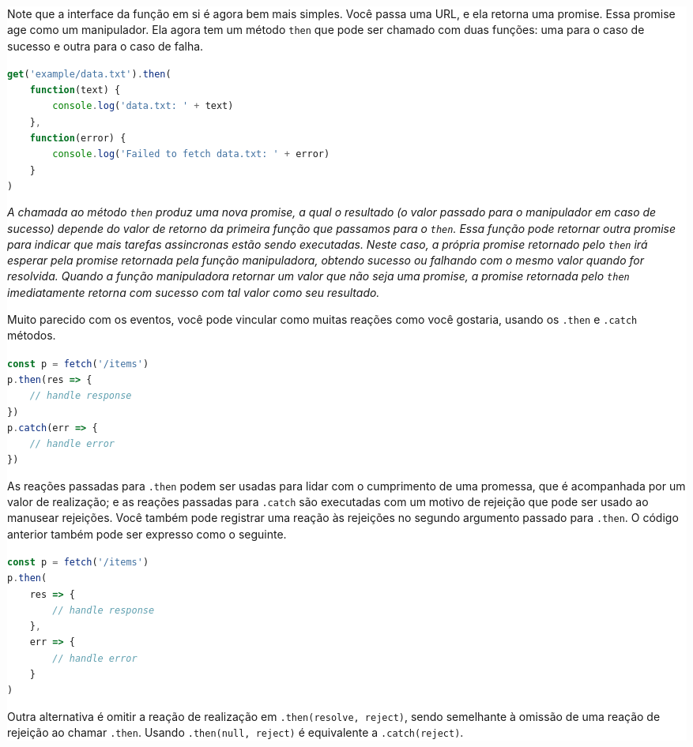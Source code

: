 
Note que a interface da função em si é agora bem mais simples. Você passa uma URL, e ela retorna uma promise. Essa promise age como um manipulador. Ela agora tem um método `then` que pode ser chamado com duas funções: uma para o caso de sucesso e outra para o caso de falha.

```js
get('example/data.txt').then(
    function(text) {
        console.log('data.txt: ' + text)
    },
    function(error) {
        console.log('Failed to fetch data.txt: ' + error)
    }
)
```

_A chamada ao método `then` produz uma nova promise, a qual o resultado (o valor passado para o manipulador em caso de sucesso) depende do valor de retorno da primeira função que passamos para o `then`. Essa função pode retornar outra promise para indicar que mais tarefas assincronas estão sendo executadas. Neste caso, a própria promise retornado pelo `then` irá esperar pela promise retornada pela função manipuladora, obtendo sucesso ou falhando com o mesmo valor quando for resolvida. Quando a função manipuladora retornar um valor que não seja uma promise, a promise retornada pelo `then` imediatamente retorna com sucesso com tal valor como seu resultado._

Muito parecido com os eventos, você pode vincular como muitas reações como você gostaria, usando os `.then` e `.catch` métodos.

```js
const p = fetch('/items')
p.then(res => {
    // handle response
})
p.catch(err => {
    // handle error
})
```

As reações passadas para `.then` podem ser usadas para lidar com o cumprimento de uma promessa, que é acompanhada por um valor de realização; e as reações passadas para `.catch` são executadas com um motivo de rejeição que pode ser usado ao manusear rejeições. Você também pode registrar uma reação às rejeições no segundo argumento passado para `.then`. O código anterior também pode ser expresso como o seguinte.

```js
const p = fetch('/items')
p.then(
    res => {
        // handle response
    },
    err => {
        // handle error
    }
)
```

Outra alternativa é omitir a reação de realização em `.then(resolve, reject)`, sendo semelhante à omissão de uma reação de rejeição ao chamar `.then`. Usando `.then(null, reject)` é equivalente a
`.catch(reject)`.
